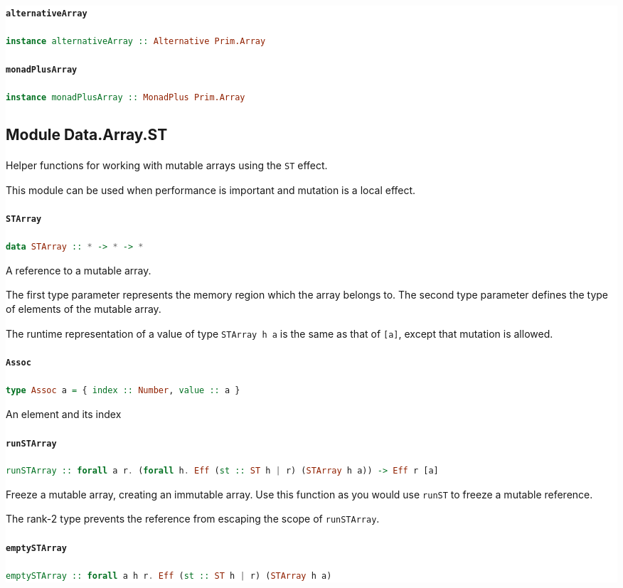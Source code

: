 
#### `alternativeArray`

``` purescript
instance alternativeArray :: Alternative Prim.Array
```


#### `monadPlusArray`

``` purescript
instance monadPlusArray :: MonadPlus Prim.Array
```



## Module Data.Array.ST


Helper functions for working with mutable arrays using the `ST` effect.

This module can be used when performance is important and mutation is a local effect.

#### `STArray`

``` purescript
data STArray :: * -> * -> *
```

A reference to a mutable array.

The first type parameter represents the memory region which the array belongs to.
The second type parameter defines the type of elements of the mutable array.

The runtime representation of a value of type `STArray h a` is the same as that of `[a]`,
except that mutation is allowed.

#### `Assoc`

``` purescript
type Assoc a = { index :: Number, value :: a }
```

An element and its index

#### `runSTArray`

``` purescript
runSTArray :: forall a r. (forall h. Eff (st :: ST h | r) (STArray h a)) -> Eff r [a]
```

Freeze a mutable array, creating an immutable array. Use this function as you would use
`runST` to freeze a mutable reference.

The rank-2 type prevents the reference from escaping the scope of `runSTArray`.

#### `emptySTArray`

``` purescript
emptySTArray :: forall a h r. Eff (st :: ST h | r) (STArray h a)
```
